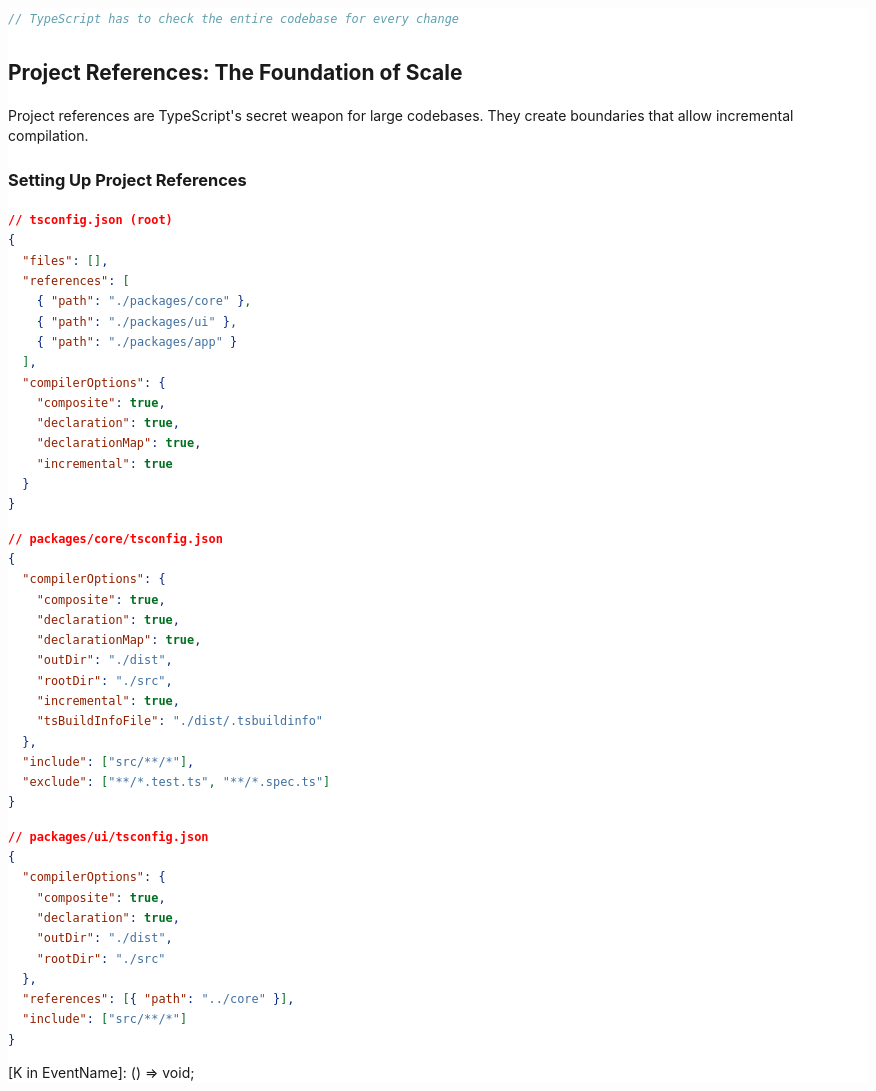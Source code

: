 ```typescript
// TypeScript has to check the entire codebase for every change
```

## Project References: The Foundation of Scale

Project references are TypeScript's secret weapon for large codebases. They create boundaries that allow incremental compilation.

### Setting Up Project References

```json
// tsconfig.json (root)
{
  "files": [],
  "references": [
    { "path": "./packages/core" },
    { "path": "./packages/ui" },
    { "path": "./packages/app" }
  ],
  "compilerOptions": {
    "composite": true,
    "declaration": true,
    "declarationMap": true,
    "incremental": true
  }
}
```

```json
// packages/core/tsconfig.json
{
  "compilerOptions": {
    "composite": true,
    "declaration": true,
    "declarationMap": true,
    "outDir": "./dist",
    "rootDir": "./src",
    "incremental": true,
    "tsBuildInfoFile": "./dist/.tsbuildinfo"
  },
  "include": ["src/**/*"],
  "exclude": ["**/*.test.ts", "**/*.spec.ts"]
}
```

```json
// packages/ui/tsconfig.json
{
  "compilerOptions": {
    "composite": true,
    "declaration": true,
    "outDir": "./dist",
    "rootDir": "./src"
  },
  "references": [{ "path": "../core" }],
  "include": ["src/**/*"]
}
```


  [K in EventName]: () => void;